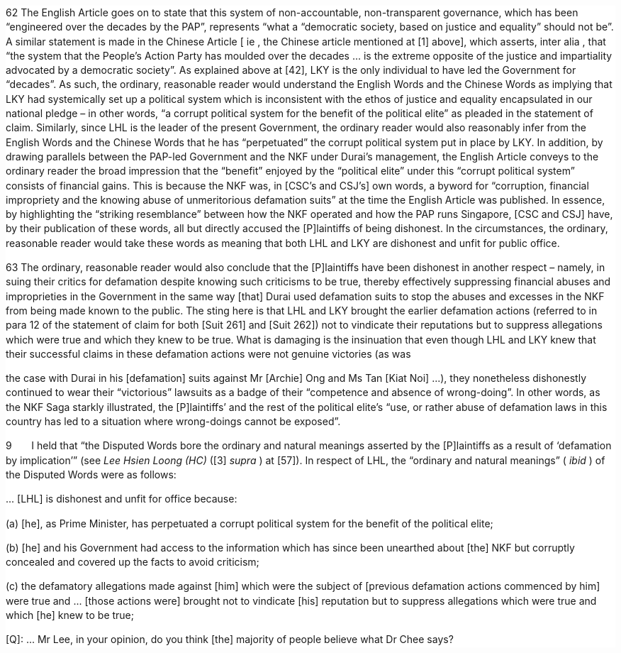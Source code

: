  62 The English Article goes on to state that this system of non-accountable, non-transparent governance, which has been “engineered over the decades by the PAP”, represents “what a “democratic society, based on justice and equality” should not be”. A similar statement is made in the Chinese Article [ ie , the Chinese article mentioned at [1] above], which asserts, inter alia , that “the system that the People’s Action Party has moulded over the decades ... is the extreme opposite of the justice and impartiality advocated by a democratic society”. As explained above at [42], LKY is the only individual to have led the Government for “decades”. As such, the ordinary, reasonable reader would understand the English Words and the Chinese Words as implying that LKY had systemically set up a political system which is inconsistent with the ethos of justice and equality encapsulated in our national pledge – in other words, “a corrupt political system for the benefit of the political elite” as pleaded in the statement of claim. Similarly, since LHL is the leader of the present Government, the ordinary reader would also reasonably infer from the English Words and the Chinese Words that he has “perpetuated” the corrupt political system put in place by LKY. In addition, by drawing parallels between the PAP-led Government and the NKF under Durai’s management, the English Article conveys to the ordinary reader the broad impression that the “benefit” enjoyed by the “political elite” under this “corrupt political system” consists of financial gains. This is because the NKF was, in [CSC’s and CSJ’s] own words, a byword for “corruption, financial impropriety and the knowing abuse of unmeritorious defamation suits” at the time the English Article was published. In essence, by highlighting the “striking resemblance” between how the NKF operated and how the PAP runs Singapore, [CSC and CSJ] have, by their publication of these words, all but directly accused the [P]laintiffs of being dishonest. In the circumstances, the ordinary, reasonable reader would take these words as meaning that both LHL and LKY are dishonest and unfit for public office. 

 63 The ordinary, reasonable reader would also conclude that the [P]laintiffs have been dishonest in another respect – namely, in suing their critics for defamation despite knowing such criticisms to be true, thereby effectively suppressing financial abuses and improprieties in the Government in the same way [that] Durai used defamation suits to stop the abuses and excesses in the NKF from being made known to the public. The sting here is that LHL and LKY brought the earlier defamation actions (referred to in para 12 of the statement of claim for both [Suit 261] and [Suit 262]) not to vindicate their reputations but to suppress allegations which were true and which they knew to be true. What is damaging is the insinuation that even though LHL and LKY knew that their successful claims in these defamation actions were not genuine victories (as was 


 the case with Durai in his [defamation] suits against Mr [Archie] Ong and Ms Tan [Kiat Noi] ...), they nonetheless dishonestly continued to wear their “victorious” lawsuits as a badge of their “competence and absence of wrong-doing”. In other words, as the NKF Saga starkly illustrated, the [P]laintiffs’ and the rest of the political elite’s “use, or rather abuse of defamation laws in this country has led to a situation where wrong-doings cannot be exposed”. 

9       I held that “the Disputed Words bore the ordinary and natural meanings asserted by the [P]laintiffs as a result of ‘defamation by implication’” (see _Lee Hsien Loong (HC)_ ([3] _supra_ ) at [57]). In respect of LHL, the “ordinary and natural meanings” ( _ibid_ ) of the Disputed Words were as follows: 

 ... [LHL] is dishonest and unfit for office because: 

 (a) [he], as Prime Minister, has perpetuated a corrupt political system for the benefit of the political elite; 

 (b) [he] and his Government had access to the information which has since been unearthed about [the] NKF but corruptly concealed and covered up the facts to avoid criticism; 

 (c) the defamatory allegations made against [him] which were the subject of [previous defamation actions commenced by him] were true and ... [those actions were] brought not to vindicate [his] reputation but to suppress allegations which were true and which [he] knew to be true; 


[Q]: ... Mr Lee, in your opinion, do you think [the] majority of people believe what Dr Chee says? 